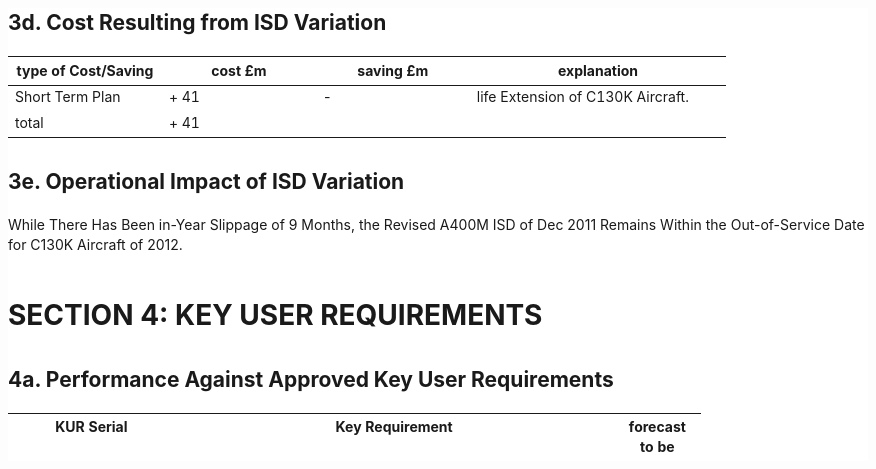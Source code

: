 ## 3d. Cost Resulting from ISD Variation

<table>
<colgroup>
<col Style="Width: 21%" />
<col Style="Width: 21%" />
<col Style="Width: 21%" />
<col Style="Width: 35%" />
</Colgroup>
<thead>
<tr>
<th>type of Cost/Saving</Th>
<th>cost £m</Th>
<th>saving £m</Th>
<th>explanation</Th>
</Tr>
</Thead>
<tbody>
<tr>
<td>
Short Term Plan
</Td>
<td>+ 41</Td>
<td>-</Td>
<td>life Extension of C130K Aircraft.</Td>
</Tr>
<tr>
<td>total</Td>
<td>+ 41</Td>
<td></Td>
<td></Td>
</Tr>
</Tbody>
</Table>

## 3e. Operational Impact of ISD Variation

While There Has Been in-Year Slippage of 9 Months, the Revised A400M ISD of Dec 2011 Remains Within the Out-of-Service Date for C130K Aircraft of 2012.

# SECTION 4: KEY USER REQUIREMENTS

## 4a. Performance Against Approved Key User Requirements

<table>
<colgroup>
<col Style="Width: 19%" />
<col Style="Width: 50%" />
<col Style="Width: 10%" />
<col Style="Width: 10%" />
<col Style="Width: 9%" />
</Colgroup>
<thead>
<tr>
<th>
KUR Serial
</Th>
<th>
Key Requirement
</Th>
<th>forecast to be
